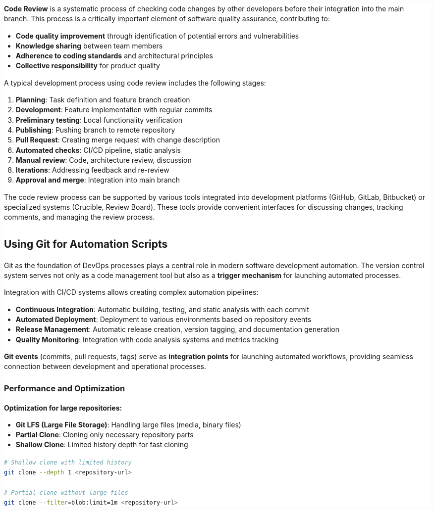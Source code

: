 **Code Review** is a systematic process of checking code changes by other developers before their integration into the main branch. This process is a critically important element of software quality assurance, contributing to:

- **Code quality improvement** through identification of potential errors and vulnerabilities
- **Knowledge sharing** between team members
- **Adherence to coding standards** and architectural principles
- **Collective responsibility** for product quality

A typical development process using code review includes the following stages:

1. **Planning**: Task definition and feature branch creation
2. **Development**: Feature implementation with regular commits
3. **Preliminary testing**: Local functionality verification
4. **Publishing**: Pushing branch to remote repository
5. **Pull Request**: Creating merge request with change description
6. **Automated checks**: CI/CD pipeline, static analysis
7. **Manual review**: Code, architecture review, discussion
8. **Iterations**: Addressing feedback and re-review
9. **Approval and merge**: Integration into main branch

The code review process can be supported by various tools integrated into development platforms (GitHub, GitLab, Bitbucket) or specialized systems (Crucible, Review Board). These tools provide convenient interfaces for discussing changes, tracking comments, and managing the review process.

## Using Git for Automation Scripts

Git as the foundation of DevOps processes plays a central role in modern software development automation. The version control system serves not only as a code management tool but also as a **trigger mechanism** for launching automated processes.

Integration with CI/CD systems allows creating complex automation pipelines:

- **Continuous Integration**: Automatic building, testing, and static analysis with each commit
- **Automated Deployment**: Deployment to various environments based on repository events
- **Release Management**: Automatic release creation, version tagging, and documentation generation
- **Quality Monitoring**: Integration with code analysis systems and metrics tracking

**Git events** (commits, pull requests, tags) serve as **integration points** for launching automated workflows, providing seamless connection between development and operational processes.

### Performance and Optimization

**Optimization for large repositories:**

- **Git LFS (Large File Storage)**: Handling large files (media, binary files)
- **Partial Clone**: Cloning only necessary repository parts
- **Shallow Clone**: Limited history depth for fast cloning

```bash
# Shallow clone with limited history
git clone --depth 1 <repository-url>

# Partial clone without large files
git clone --filter=blob:limit=1m <repository-url>
```
